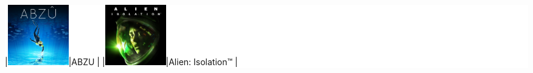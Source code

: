 |<img src="ps4/CUSA03349_00.png?raw=true" width="100" height="100">|ABZU                                           |
|<img src="ps4/CUSA00363_00.png?raw=true" width="100" height="100">|Alien: Isolation™                              |